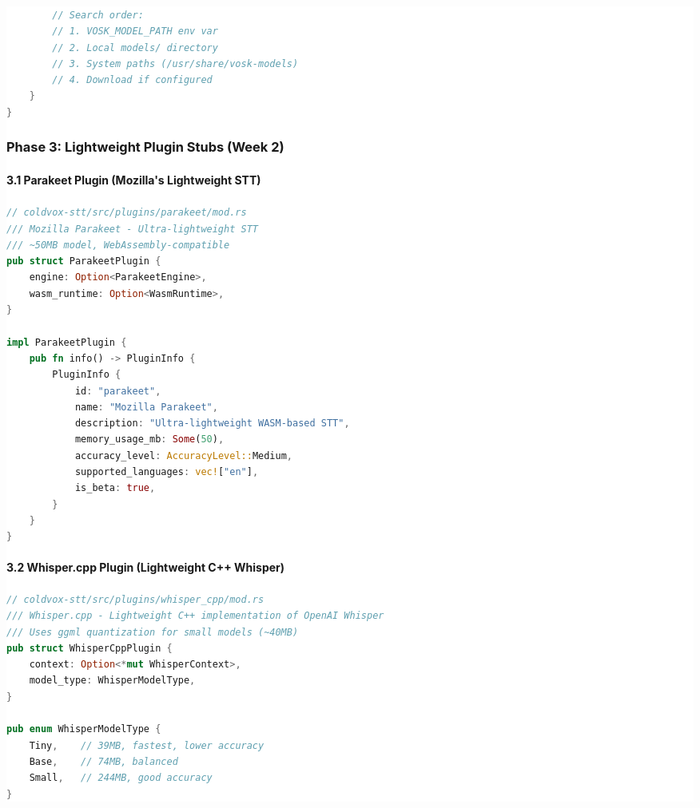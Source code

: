 ```rust
        // Search order:
        // 1. VOSK_MODEL_PATH env var
        // 2. Local models/ directory
        // 3. System paths (/usr/share/vosk-models)
        // 4. Download if configured
    }
}
```

### Phase 3: Lightweight Plugin Stubs (Week 2)

#### 3.1 Parakeet Plugin (Mozilla's Lightweight STT)

```rust
// coldvox-stt/src/plugins/parakeet/mod.rs
/// Mozilla Parakeet - Ultra-lightweight STT
/// ~50MB model, WebAssembly-compatible
pub struct ParakeetPlugin {
    engine: Option<ParakeetEngine>,
    wasm_runtime: Option<WasmRuntime>,
}

impl ParakeetPlugin {
    pub fn info() -> PluginInfo {
        PluginInfo {
            id: "parakeet",
            name: "Mozilla Parakeet",
            description: "Ultra-lightweight WASM-based STT",
            memory_usage_mb: Some(50),
            accuracy_level: AccuracyLevel::Medium,
            supported_languages: vec!["en"],
            is_beta: true,
        }
    }
}
```

#### 3.2 Whisper.cpp Plugin (Lightweight C++ Whisper)

```rust
// coldvox-stt/src/plugins/whisper_cpp/mod.rs
/// Whisper.cpp - Lightweight C++ implementation of OpenAI Whisper
/// Uses ggml quantization for small models (~40MB)
pub struct WhisperCppPlugin {
    context: Option<*mut WhisperContext>,
    model_type: WhisperModelType,
}

pub enum WhisperModelType {
    Tiny,    // 39MB, fastest, lower accuracy
    Base,    // 74MB, balanced
    Small,   // 244MB, good accuracy
}
```
